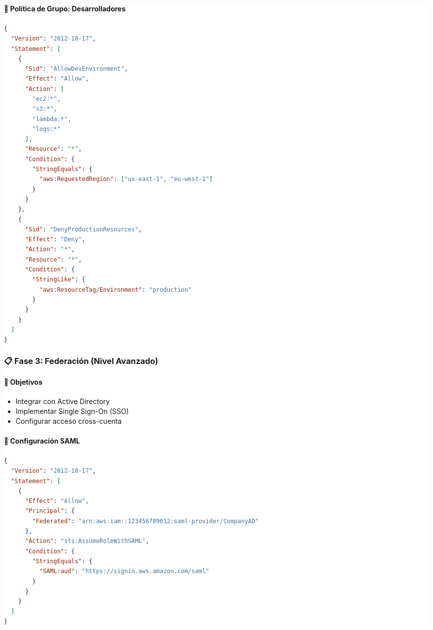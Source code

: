 #### 🔧 **Política de Grupo: Desarrolladores**
```json
{
  "Version": "2012-10-17",
  "Statement": [
    {
      "Sid": "AllowDevEnvironment",
      "Effect": "Allow",
      "Action": [
        "ec2:*",
        "s3:*",
        "lambda:*",
        "logs:*"
      ],
      "Resource": "*",
      "Condition": {
        "StringEquals": {
          "aws:RequestedRegion": ["us-east-1", "eu-west-1"]
        }
      }
    },
    {
      "Sid": "DenyProductionResources",
      "Effect": "Deny",
      "Action": "*",
      "Resource": "*",
      "Condition": {
        "StringLike": {
          "aws:ResourceTag/Environment": "production"
        }
      }
    }
  ]
}
```

### 📋 Fase 3: Federación (Nivel Avanzado)

#### 🎯 **Objetivos**
- Integrar con Active Directory
- Implementar Single Sign-On (SSO)
- Configurar acceso cross-cuenta

#### 🔧 **Configuración SAML**
```json
{
  "Version": "2012-10-17",
  "Statement": [
    {
      "Effect": "Allow",
      "Principal": {
        "Federated": "arn:aws:iam::123456789012:saml-provider/CompanyAD"
      },
      "Action": "sts:AssumeRoleWithSAML",
      "Condition": {
        "StringEquals": {
          "SAML:aud": "https://signin.aws.amazon.com/saml"
        }
      }
    }
  ]
}
```
